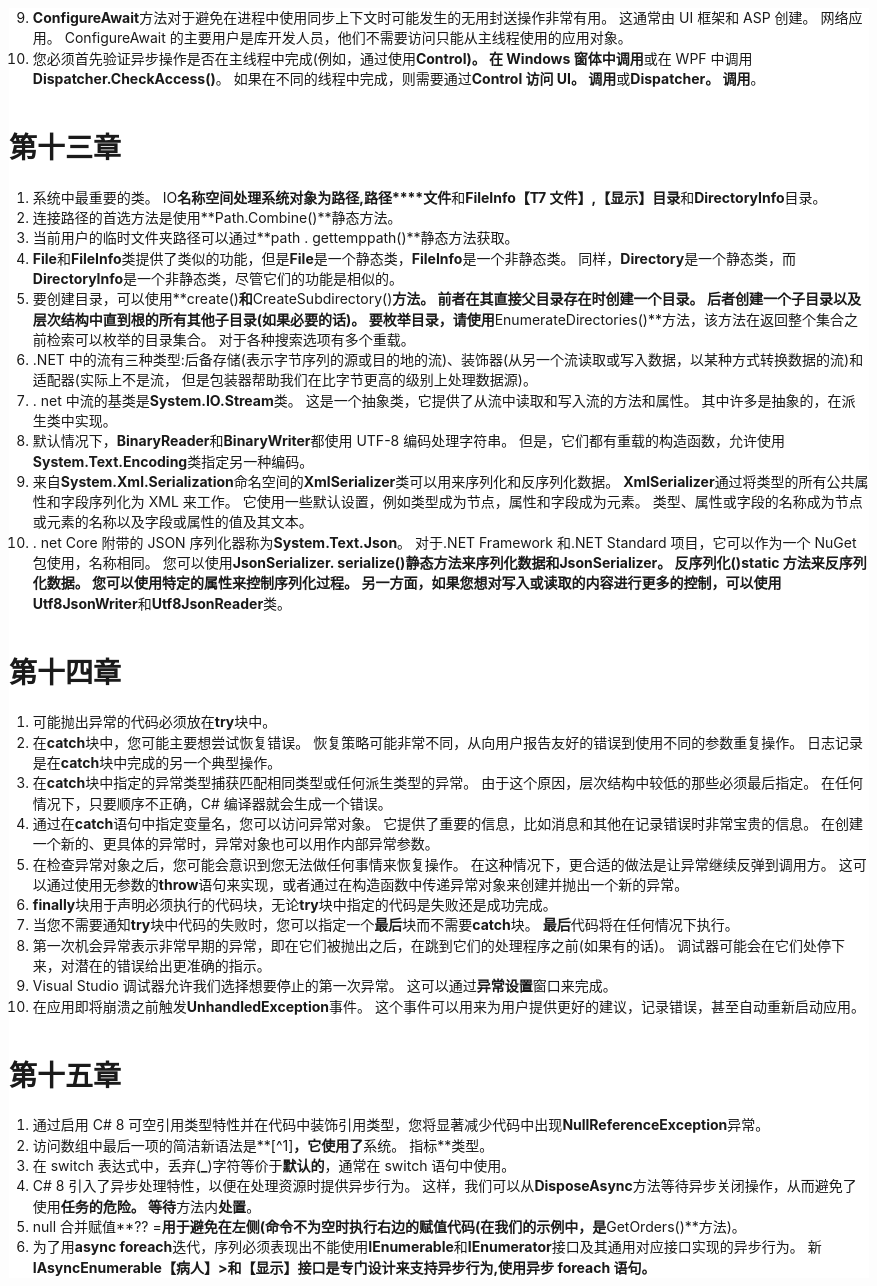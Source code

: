 9.  **ConfigureAwait**方法对于避免在进程中使用同步上下文时可能发生的无用封送操作非常有用。 这通常由 UI 框架和 ASP 创建。 网络应用。 ConfigureAwait 的主要用户是库开发人员，他们不需要访问只能从主线程使用的应用对象。
10.  您必须首先验证异步操作是否在主线程中完成(例如，通过使用**Control)。 在 Windows 窗体中调用**或在 WPF 中调用**Dispatcher.CheckAccess()**。 如果在不同的线程中完成，则需要通过**Control 访问 UI。 调用**或**Dispatcher。 调用**。

# 第十三章

1.  系统中最重要的类。 IO**名称空间处理系统对象为路径,路径****文件**和**FileInfo【T7 文件】,【显示】目录**和**DirectoryInfo**目录。
2.  连接路径的首选方法是使用**Path.Combine()**静态方法。
3.  当前用户的临时文件夹路径可以通过**path . gettemppath()**静态方法获取。
4.  **File**和**FileInfo**类提供了类似的功能，但是**File**是一个静态类，**FileInfo**是一个非静态类。 同样，**Directory**是一个静态类，而**DirectoryInfo**是一个非静态类，尽管它们的功能是相似的。
5.  要创建目录，可以使用**create()**和**CreateSubdirectory()**方法。 前者在其直接父目录存在时创建一个目录。 后者创建一个子目录以及层次结构中直到根的所有其他子目录(如果必要的话)。 要枚举目录，请使用**EnumerateDirectories()**方法，该方法在返回整个集合之前检索可以枚举的目录集合。 对于各种搜索选项有多个重载。
6.  .NET 中的流有三种类型:后备存储(表示字节序列的源或目的地的流)、装饰器(从另一个流读取或写入数据，以某种方式转换数据的流)和适配器(实际上不是流， 但是包装器帮助我们在比字节更高的级别上处理数据源)。
7.  . net 中流的基类是**System.IO.Stream**类。 这是一个抽象类，它提供了从流中读取和写入流的方法和属性。 其中许多是抽象的，在派生类中实现。
8.  默认情况下，**BinaryReader**和**BinaryWriter**都使用 UTF-8 编码处理字符串。 但是，它们都有重载的构造函数，允许使用**System.Text.Encoding**类指定另一种编码。
9.  来自**System.Xml.Serialization**命名空间的**XmlSerializer**类可以用来序列化和反序列化数据。 **XmlSerializer**通过将类型的所有公共属性和字段序列化为 XML 来工作。 它使用一些默认设置，例如类型成为节点，属性和字段成为元素。 类型、属性或字段的名称成为节点或元素的名称以及字段或属性的值及其文本。
10.  . net Core 附带的 JSON 序列化器称为**System.Text.Json**。 对于.NET Framework 和.NET Standard 项目，它可以作为一个 NuGet 包使用，名称相同。 您可以使用**JsonSerializer. serialize()**静态方法来序列化数据和**JsonSerializer。 反序列化<T>()**static 方法来反序列化数据。 您可以使用特定的属性来控制序列化过程。 另一方面，如果您想对写入或读取的内容进行更多的控制，可以使用**Utf8JsonWriter**和**Utf8JsonReader**类。

# 第十四章

1.  可能抛出异常的代码必须放在**try**块中。
2.  在**catch**块中，您可能主要想尝试恢复错误。 恢复策略可能非常不同，从向用户报告友好的错误到使用不同的参数重复操作。 日志记录是在**catch**块中完成的另一个典型操作。
3.  在**catch**块中指定的异常类型捕获匹配相同类型或任何派生类型的异常。 由于这个原因，层次结构中较低的那些必须最后指定。 在任何情况下，只要顺序不正确，C# 编译器就会生成一个错误。
4.  通过在**catch**语句中指定变量名，您可以访问异常对象。 它提供了重要的信息，比如消息和其他在记录错误时非常宝贵的信息。 在创建一个新的、更具体的异常时，异常对象也可以用作内部异常参数。
5.  在检查异常对象之后，您可能会意识到您无法做任何事情来恢复操作。 在这种情况下，更合适的做法是让异常继续反弹到调用方。 这可以通过使用无参数的**throw**语句来实现，或者通过在构造函数中传递异常对象来创建并抛出一个新的异常。
6.  **finally**块用于声明必须执行的代码块，无论**try**块中指定的代码是失败还是成功完成。
7.  当您不需要通知**try**块中代码的失败时，您可以指定一个**最后**块而不需要**catch**块。 **最后**代码将在任何情况下执行。
8.  第一次机会异常表示非常早期的异常，即在它们被抛出之后，在跳到它们的处理程序之前(如果有的话)。 调试器可能会在它们处停下来，对潜在的错误给出更准确的指示。
9.  Visual Studio 调试器允许我们选择想要停止的第一次异常。 这可以通过**异常设置**窗口来完成。
10.  在应用即将崩溃之前触发**UnhandledException**事件。 这个事件可以用来为用户提供更好的建议，记录错误，甚至自动重新启动应用。

# 第十五章

1.  通过启用 C# 8 可空引用类型特性并在代码中装饰引用类型，您将显著减少代码中出现**NullReferenceException**异常。
2.  访问数组中最后一项的简洁新语法是**[^1]**，它使用了**系统。 指标**类型。
3.  在 switch 表达式中，丢弃(**_**)字符等价于**默认的**，通常在 switch 语句中使用。
4.  C# 8 引入了异步处理特性，以便在处理资源时提供异步行为。 这样，我们可以从**DisposeAsync**方法等待异步关闭操作，从而避免了使用**任务的危险。 等待**方法内**处置**。
5.  null 合并赋值**?? =**用于避免在左侧(**命令**不为空时执行右边的赋值代码(在我们的示例中，是**GetOrders()**方法)。
6.  为了用**async foreach**迭代，序列必须表现出不能使用**IEnumerable**和**IEnumerator**接口及其通用对应接口实现的异步行为。 新**IAsyncEnumerable【病人】>**和【显示】<IAsyncEnumerator T>接口是专门设计来支持异步行为,使用**异步 foreach 语句。**
